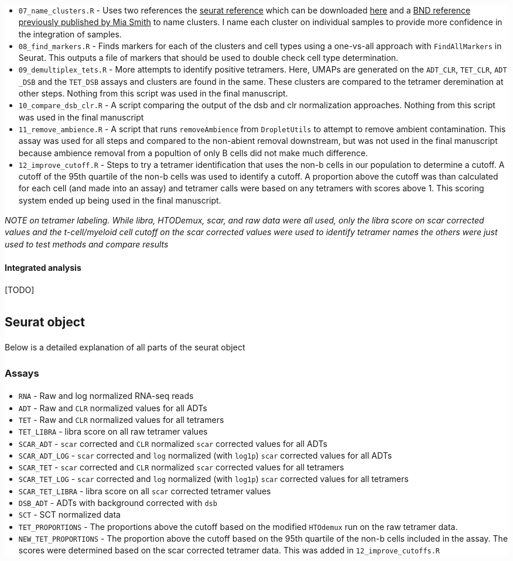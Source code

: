 * `07_name_clusters.R` - Uses two references the [seurat reference](https://www.sciencedirect.com/science/article/pii/S0092867421005833?via%3Dihub) which can be downloaded [here](https://atlas.fredhutch.org/data/nygc/multimodal/pbmc_multimodal.h5seurat) and a [BND reference previously published by Mia Smith](https://rupress.org/jem/article/220/8/e20221604/214110/Identification-of-an-anergic-BND-cell-derived) to name clusters. I name each cluster on individual samples to provide more confidence in the integration of samples.
* `08_find_markers.R` - Finds markers for each of the clusters and cell types using a one-vs-all approach with `FindAllMarkers` in Seurat. This outputs a file of markers that should be used to double check cell type determination.
* `09_demultiplex_tets.R` - More attempts to identify positive tetramers. Here, UMAPs are generated on the `ADT_CLR`, `TET_CLR`, `ADT_DSB` and the `TET_DSB` assays and clusters are found in the same. These clusters are compared to the tetramer deremination at other steps. Nothing from this script was used in the final manuscript.
* `10_compare_dsb_clr.R` - A script comparing the output of the dsb and clr normalization approaches. Nothing from this script was used in the final manuscript
* `11_remove_ambience.R` - A script that runs `removeAmbience` from `DropletUtils` to attempt to remove ambient contamination. This assay was used for all steps and compared to the non-abient removal downstream, but was not used in the final manuscript because ambience removal from a popultion of only B cells did not make much difference.
* `12_improve_cutoff.R` - Steps to try a tetramer identification that uses the non-b cells in our population to determine a cutoff. A cutoff of the 95th quartile of the non-b cells was used to identify a cutoff. A proportion above the cutoff was than calculated for each cell (and made into an assay) and tetramer calls were based on any tetramers with scores above 1. This scoring system ended up being used in the final manuscript.


*NOTE on tetramer labeling. While libra, HTODemux, scar, and raw data were all used, only the libra score on scar corrected values and the t-cell/myeloid cell cutoff on the scar corrected values were used to identify tetramer names the others were just used to test methods and compare results*

#### Integrated analysis
[TODO]

## Seurat object

Below is a detailed explanation of all parts of the seurat object

### Assays
* `RNA` - Raw and log normalized RNA-seq reads
* `ADT` - Raw and `CLR` normalized values for all ADTs
* `TET` - Raw and `CLR` normalized values for all tetramers
* `TET_LIBRA` - libra score on all raw tetramer values
* `SCAR_ADT` - `scar` corrected and `CLR` normalized `scar` corrected values for all ADTs
* `SCAR_ADT_LOG` - `scar` corrected and `log` normalized (with `log1p`) `scar` corrected values for all ADTs
* `SCAR_TET` - `scar` corrected and `CLR` normalized `scar` corrected values for all tetramers
* `SCAR_TET_LOG` - `scar` corrected and `log` normalized (with `log1p`) `scar` corrected values for all tetramers
* `SCAR_TET_LIBRA` - libra score on all `scar` corrected tetramer values
* `DSB_ADT` - ADTs with background corrected with `dsb`
* `SCT` - SCT normalized data
* `TET_PROPORTIONS` - The proportions above the cutoff based on the modified `HTOdemux` run on the raw tetramer data.
* `NEW_TET_PROPORTIONS` - The proportion above the cutoff based on the 95th quartile of the non-b cells included in the assay. The scores were determined based on the scar corrected tetramer data. This was added in `12_improve_cutoffs.R`
